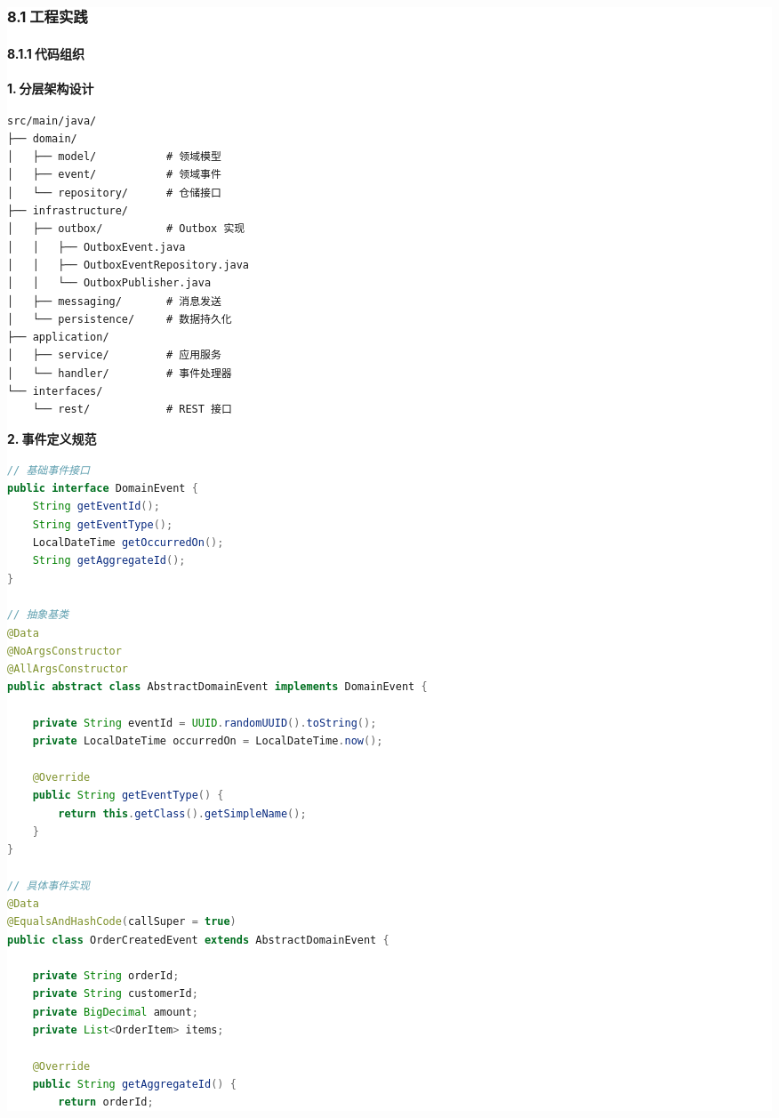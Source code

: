 ### 8.1 工程实践

#### 8.1.1 代码组织

**1. 分层架构设计**

```
src/main/java/
├── domain/
│   ├── model/           # 领域模型
│   ├── event/           # 领域事件
│   └── repository/      # 仓储接口
├── infrastructure/
│   ├── outbox/          # Outbox 实现
│   │   ├── OutboxEvent.java
│   │   ├── OutboxEventRepository.java
│   │   └── OutboxPublisher.java
│   ├── messaging/       # 消息发送
│   └── persistence/     # 数据持久化
├── application/
│   ├── service/         # 应用服务
│   └── handler/         # 事件处理器
└── interfaces/
    └── rest/            # REST 接口
```

**2. 事件定义规范**

```java
// 基础事件接口
public interface DomainEvent {
    String getEventId();
    String getEventType();
    LocalDateTime getOccurredOn();
    String getAggregateId();
}

// 抽象基类
@Data
@NoArgsConstructor
@AllArgsConstructor
public abstract class AbstractDomainEvent implements DomainEvent {

    private String eventId = UUID.randomUUID().toString();
    private LocalDateTime occurredOn = LocalDateTime.now();

    @Override
    public String getEventType() {
        return this.getClass().getSimpleName();
    }
}

// 具体事件实现
@Data
@EqualsAndHashCode(callSuper = true)
public class OrderCreatedEvent extends AbstractDomainEvent {

    private String orderId;
    private String customerId;
    private BigDecimal amount;
    private List<OrderItem> items;

    @Override
    public String getAggregateId() {
        return orderId;
```